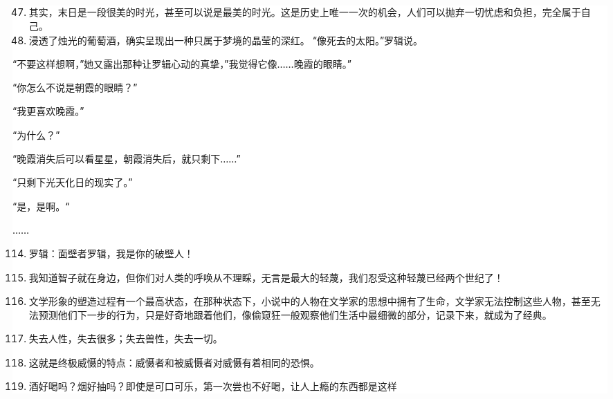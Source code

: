 47.   其实，末日是一段很美的时光，甚至可以说是最美的时光。这是历史上唯一一次的机会，人们可以抛弃一切忧虑和负担，完全属于自己。
48.   浸透了烛光的葡萄酒，确实呈现出一种只属于梦境的晶莹的深红。
“像死去的太阳。”罗辑说。

“不要这样想啊，”她又露出那种让罗辑心动的真挚，”我觉得它像……晚霞的眼睛。”

“你怎么不说是朝霞的眼睛？”

“我更喜欢晚霞。”

“为什么？”

“晚霞消失后可以看星星，朝霞消失后，就只剩下……”

“只剩下光天化日的现实了。”

“是，是啊。“

……

114.  罗辑：面壁者罗辑，我是你的破壁人！

115.  我知道智子就在身边，但你们对人类的呼唤从不理睬，无言是最大的轻蔑，我们忍受这种轻蔑已经两个世纪了！
116.  文学形象的塑造过程有一个最高状态，在那种状态下，小说中的人物在文学家的思想中拥有了生命，文学家无法控制这些人物，甚至无法预测他们下一步的行为，只是好奇地跟着他们，像偷窥狂一般观察他们生活中最细微的部分，记录下来，就成为了经典。
117.  失去人性，失去很多；失去兽性，失去一切。
118.  这就是终极威慑的特点：威慑者和被威慑者对威慑有着相同的恐惧。
119.  酒好喝吗？烟好抽吗？即使是可口可乐，第一次尝也不好喝，让人上瘾的东西都是这样